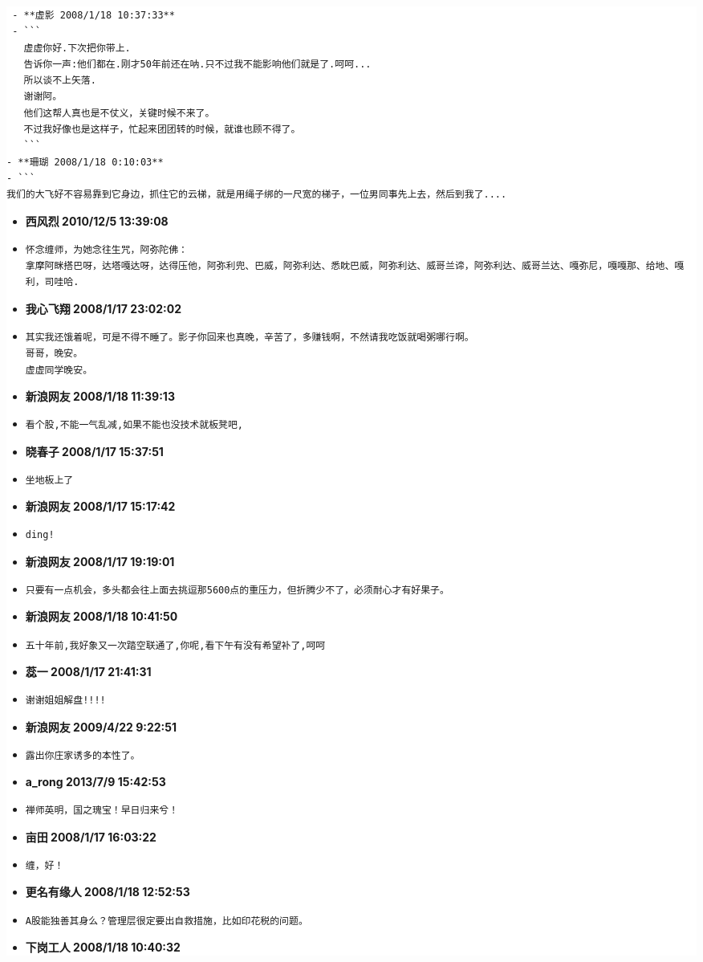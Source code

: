   ```
   - **虚影 2008/1/18 10:37:33**
   - ```
     虚虚你好.下次把你带上.
     告诉你一声:他们都在.刚才50年前还在呐.只不过我不能影响他们就是了.呵呵...
     所以谈不上矢落.
     谢谢阿。
     他们这帮人真也是不仗义，关键时候不来了。
     不过我好像也是这样子，忙起来团团转的时候，就谁也顾不得了。
     ```
- **珊瑚 2008/1/18 0:10:03**
- ```
  我们的大飞好不容易靠到它身边，抓住它的云梯，就是用绳子绑的一尺宽的梯子，一位男同事先上去，然后到我了....
  ```
- **西风烈 2010/12/5 13:39:08**
- ```
  怀念缠师，为她念往生咒，阿弥陀佛：
  拿摩阿眯搭巴呀，达塔嘎达呀，达得压他，阿弥利兜、巴威，阿弥利达、悉眈巴威，阿弥利达、威哥兰谛，阿弥利达、威哥兰达、嘎弥尼，嘎嘎那、给地、嘎利，司哇哈.
  ```
- **我心飞翔 2008/1/17 23:02:02**
- ```
  其实我还饿着呢，可是不得不睡了。影子你回来也真晚，辛苦了，多赚钱啊，不然请我吃饭就喝粥哪行啊。
  哥哥，晚安。
  虚虚同学晚安。
  ```
- **新浪网友 2008/1/18 11:39:13**
- ```
  看个股,不能一气乱减,如果不能也没技术就板凳吧,
  ```
- **晓春子 2008/1/17 15:37:51**
- ```
  坐地板上了
  ```
- **新浪网友 2008/1/17 15:17:42**
- ```
  ding!
  ```
- **新浪网友 2008/1/17 19:19:01**
- ```
  只要有一点机会，多头都会往上面去挑逗那5600点的重压力，但折腾少不了，必须耐心才有好果子。
  ```
- **新浪网友 2008/1/18 10:41:50**
- ```
  五十年前,我好象又一次踏空联通了,你呢,看下午有没有希望补了,呵呵
  ```
- **蕊一 2008/1/17 21:41:31**
- ```
  谢谢姐姐解盘!!!!
  ```
- **新浪网友 2009/4/22 9:22:51**
- ```
  露出你庄家诱多的本性了。
  ```
- **a_rong 2013/7/9 15:42:53**
- ```
  禅师英明，国之瑰宝！早日归来兮！
  ```
- **亩田 2008/1/17 16:03:22**
- ```
  缠，好！
  ```
- **更名有缘人 2008/1/18 12:52:53**
- ```
  A股能独善其身么？管理层很定要出自救措施，比如印花税的问题。
  ```
- **下岗工人 2008/1/18 10:40:32**